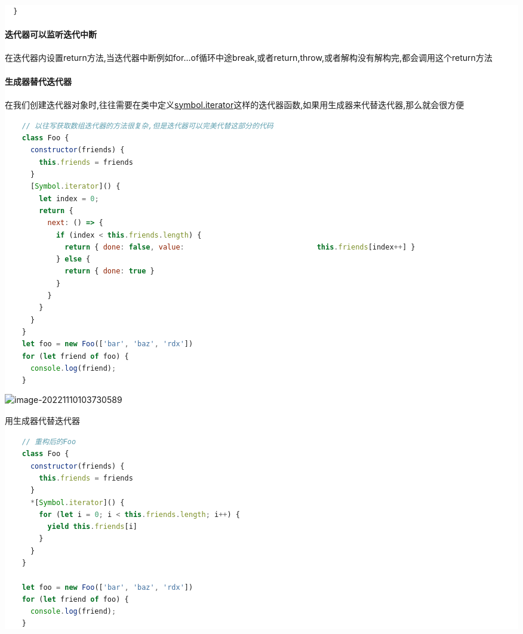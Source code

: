 ```JavaScript
  }
```

#### 迭代器可以监听迭代中断

在迭代器内设置return方法,当迭代器中断例如for...of循环中途break,或者return,throw,或者解构没有解构完,都会调用这个return方法

#### 生成器替代迭代器

在我们创建迭代器对象时,往往需要在类中定义[symbol.iterator]()这样的迭代器函数,如果用生成器来代替迭代器,那么就会很方便

```JavaScript
    // 以往写获取数组迭代器的方法很复杂,但是迭代器可以完美代替这部分的代码
    class Foo {
      constructor(friends) {
        this.friends = friends
      }
      [Symbol.iterator]() {
        let index = 0;
        return {
          next: () => {
            if (index < this.friends.length) {
              return { done: false, value:                               this.friends[index++] }
            } else {
              return { done: true }
            }
          }
        }
      }
    }
    let foo = new Foo(['bar', 'baz', 'rdx'])
    for (let friend of foo) {
      console.log(friend);
    }
```

![image-20221110103730589](C:\Users\35392\AppData\Roaming\Typora\typora-user-images\image-20221110103730589.png)

用生成器代替迭代器

```JavaScript
    // 重构后的Foo
    class Foo {
      constructor(friends) {
        this.friends = friends
      }
      *[Symbol.iterator]() {
        for (let i = 0; i < this.friends.length; i++) {
          yield this.friends[i]
        }
      }
    }

    let foo = new Foo(['bar', 'baz', 'rdx'])
    for (let friend of foo) {
      console.log(friend);
    }
```
